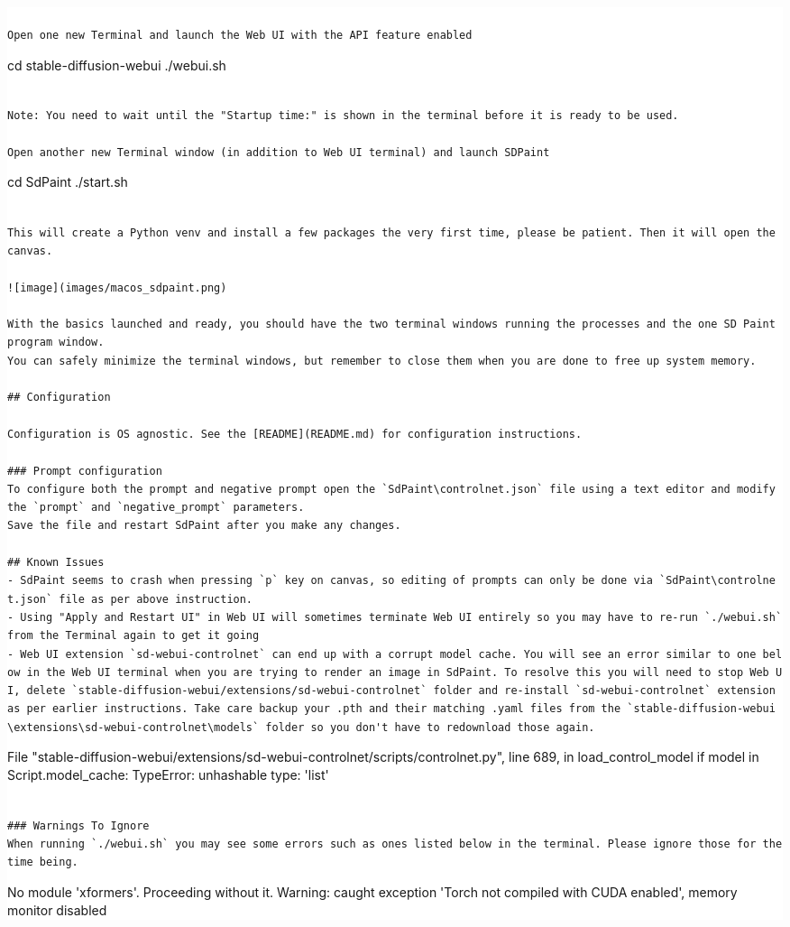 ```

Open one new Terminal and launch the Web UI with the API feature enabled 
```
cd stable-diffusion-webui
./webui.sh
```

Note: You need to wait until the "Startup time:" is shown in the terminal before it is ready to be used.

Open another new Terminal window (in addition to Web UI terminal) and launch SDPaint
```
cd SdPaint
./start.sh
```

This will create a Python venv and install a few packages the very first time, please be patient. Then it will open the canvas.

![image](images/macos_sdpaint.png)

With the basics launched and ready, you should have the two terminal windows running the processes and the one SD Paint program window. 
You can safely minimize the terminal windows, but remember to close them when you are done to free up system memory.

## Configuration

Configuration is OS agnostic. See the [README](README.md) for configuration instructions.

### Prompt configuration
To configure both the prompt and negative prompt open the `SdPaint\controlnet.json` file using a text editor and modify the `prompt` and `negative_prompt` parameters. 
Save the file and restart SdPaint after you make any changes.

## Known Issues
- SdPaint seems to crash when pressing `p` key on canvas, so editing of prompts can only be done via `SdPaint\controlnet.json` file as per above instruction.
- Using "Apply and Restart UI" in Web UI will sometimes terminate Web UI entirely so you may have to re-run `./webui.sh` from the Terminal again to get it going
- Web UI extension `sd-webui-controlnet` can end up with a corrupt model cache. You will see an error similar to one below in the Web UI terminal when you are trying to render an image in SdPaint. To resolve this you will need to stop Web UI, delete `stable-diffusion-webui/extensions/sd-webui-controlnet` folder and re-install `sd-webui-controlnet` extension as per earlier instructions. Take care backup your .pth and their matching .yaml files from the `stable-diffusion-webui\extensions\sd-webui-controlnet\models` folder so you don't have to redownload those again.
```
File "stable-diffusion-webui/extensions/sd-webui-controlnet/scripts/controlnet.py", line 689, in load_control_model
    if model in Script.model_cache:
TypeError: unhashable type: 'list'
```

### Warnings To Ignore
When running `./webui.sh` you may see some errors such as ones listed below in the terminal. Please ignore those for the time being.

```
No module 'xformers'. Proceeding without it.
Warning: caught exception 'Torch not compiled with CUDA enabled', memory monitor disabled
```
